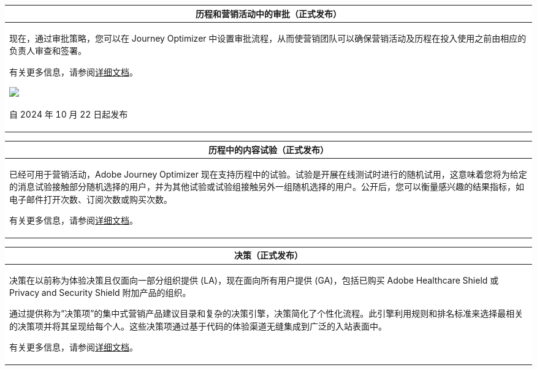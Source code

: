 </tr>
</tbody>
</table>


<table>
<thead>
<tr>
<th><strong>历程和营销活动中的审批（正式发布）</strong><br/></th>
</tr>
</thead>
<tbody>
<tr>
<td>
<p>现在，通过审批策略，您可以在 Journey Optimizer 中设置审批流程，从而使营销团队可以确保营销活动及历程在投入使用之前由相应的负责人审查和签署。</p>
<p>有关更多信息，请参阅<a href="../test-approve/gs-approval.md">详细文档</a>。</p>
<img src="assets/do-not-localize/approval.gif"/>
<p>自 2024 年 10 月 22 日起发布</p>
</td>
</tr>
</tbody>
</table>


<table>
<thead>
<tr>
<th><strong>历程中的内容试验（正式发布）</strong><br/></th>
</tr>
</thead>
<tbody>
<tr>
<td>
<p>已经可用于营销活动，Adobe Journey Optimizer 现在支持历程中的试验。试验是开展在线测试时进行的随机试用，这意味着您将为给定的消息试验接触部分随机选择的用户，并为其他试验或试验组接触另外一组随机选择的用户。公开后，您可以衡量感兴趣的结果指标，如电子邮件打开次数、订阅次数或购买次数。</p>
<p>有关更多信息，请参阅<a href="../content-management/content-experiment.md">详细文档</a>。</p>
</td>
</tr>
</tbody>
</table>


<table>
<thead>
<tr>
<th><strong>决策（正式发布）</strong><br/></th>
</tr>
</thead>
<tbody>
<tr>
<td>
<p>决策在以前称为体验决策且仅面向一部分组织提供 (LA)，现在面向所有用户提供 (GA)，包括已购买 Adobe Healthcare Shield 或 Privacy and Security Shield 附加产品的组织。</p><p>通过提供称为“决策项”的集中式营销产品建议目录和复杂的决策引擎，决策简化了个性化流程。此引擎利用规则和排名标准来选择最相关的决策项并将其呈现给每个人。这些决策项通过基于代码的体验渠道无缝集成到广泛的入站表面中。</p>
<p>有关更多信息，请参阅<a href="../experience-decisioning/gs-experience-decisioning.md">详细文档</a>。</p>
</td>
</tr>
</tbody>
</table>

